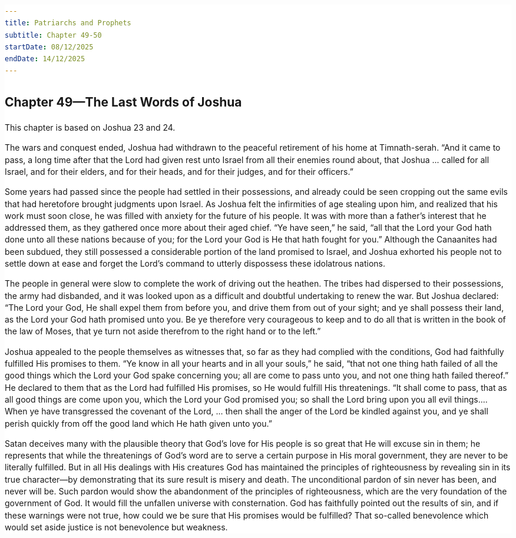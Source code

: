 ```yaml
---
title: Patriarchs and Prophets
subtitle: Chapter 49-50
startDate: 08/12/2025
endDate: 14/12/2025
---
```


## Chapter 49—The Last Words of Joshua

This chapter is based on Joshua 23 and 24.

The wars and conquest ended, Joshua had withdrawn to the peaceful retirement of his home at Timnath-serah. “And it came to pass, a long time after that the Lord had given rest unto Israel from all their enemies round about, that Joshua ... called for all Israel, and for their elders, and for their heads, and for their judges, and for their officers.”

Some years had passed since the people had settled in their possessions, and already could be seen cropping out the same evils that had heretofore brought judgments upon Israel. As Joshua felt the infirmities of age stealing upon him, and realized that his work must soon close, he was filled with anxiety for the future of his people. It was with more than a father’s interest that he addressed them, as they gathered once more about their aged chief. “Ye have seen,” he said, “all that the Lord your God hath done unto all these nations because of you; for the Lord your God is He that hath fought for you.” Although the Canaanites had been subdued, they still possessed a considerable portion of the land promised to Israel, and Joshua exhorted his people not to settle down at ease and forget the Lord’s command to utterly dispossess these idolatrous nations.

The people in general were slow to complete the work of driving out the heathen. The tribes had dispersed to their possessions, the army had disbanded, and it was looked upon as a difficult and doubtful undertaking to renew the war. But Joshua declared: “The Lord your God, He shall expel them from before you, and drive them from out of your sight; and ye shall possess their land, as the Lord your God hath promised unto you. Be ye therefore very courageous to keep and to do all that is written in the book of the law of Moses, that ye turn not aside therefrom to the right hand or to the left.”

Joshua appealed to the people themselves as witnesses that, so far as they had complied with the conditions, God had faithfully fulfilled His promises to them. “Ye know in all your hearts and in all your souls,” he said, “that not one thing hath failed of all the good things which the Lord your God spake concerning you; all are come to pass unto you, and not one thing hath failed thereof.” He declared to them that as the Lord had fulfilled His promises, so He would fulfill His threatenings. “It shall come to pass, that as all good things are come upon you, which the Lord your God promised you; so shall the Lord bring upon you all evil things.... When ye have transgressed the covenant of the Lord, ... then shall the anger of the Lord be kindled against you, and ye shall perish quickly from off the good land which He hath given unto you.”

Satan deceives many with the plausible theory that God’s love for His people is so great that He will excuse sin in them; he represents that while the threatenings of God’s word are to serve a certain purpose in His moral government, they are never to be literally fulfilled. But in all His dealings with His creatures God has maintained the principles of righteousness by revealing sin in its true character—by demonstrating that its sure result is misery and death. The unconditional pardon of sin never has been, and never will be. Such pardon would show the abandonment of the principles of righteousness, which are the very foundation of the government of God. It would fill the unfallen universe with consternation. God has faithfully pointed out the results of sin, and if these warnings were not true, how could we be sure that His promises would be fulfilled? That so-called benevolence which would set aside justice is not benevolence but weakness.
